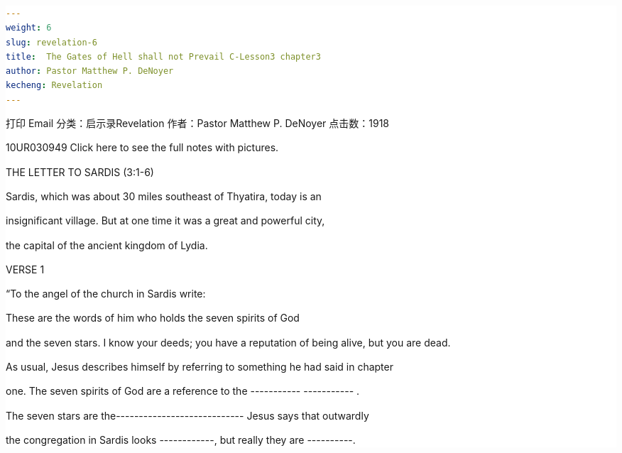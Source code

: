 ```yaml
---
weight: 6
slug: revelation-6
title:  The Gates of Hell shall not Prevail C-Lesson3 chapter3
author: Pastor Matthew P. DeNoyer
kecheng: Revelation
---
```



 打印	 Email
分类：启示录Revelation
作者：Pastor Matthew P. DeNoyer
点击数：1918

10UR030949  Click here to see the full notes with pictures.

 THE LETTER TO SARDIS (3:1-6)





Sardis, which was about 30 miles southeast of Thyatira, today is an

insignificant village.  But at one time it was a great and powerful city,

the capital of the ancient kingdom of Lydia.







VERSE 1

“To the angel of the church in Sardis write:

These are the words of him who holds the seven spirits of God

and the seven stars. I know your deeds; you have a reputation of being alive, but you are dead.















As usual, Jesus describes himself by referring to something he had said in chapter

one.  The seven spirits of God are a reference to the -----------   ----------- .

The seven stars are the---------------------------- Jesus says that outwardly

the congregation in Sardis looks ------------, but really they are ----------.





